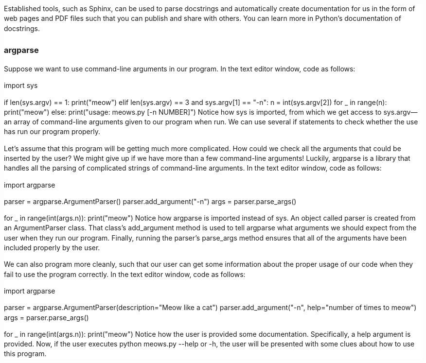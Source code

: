 Established tools, such as Sphinx, can be used to parse docstrings and automatically create documentation for us in the form of web pages and PDF files such that you can publish and share with others.
You can learn more in Python’s documentation of docstrings.

### argparse
Suppose we want to use command-line arguments in our program. In the text editor window, code as follows:

import sys

if len(sys.argv) == 1:
    print("meow")
elif len(sys.argv) == 3 and sys.argv[1] == "-n":
    n = int(sys.argv[2])
    for _ in range(n):
        print("meow")
else:
    print("usage: meows.py [-n NUMBER]")
Notice how sys is imported, from which we get access to sys.argv—an array of command-line arguments given to our program when run. We can use several if statements to check whether the use has run our program properly.

Let’s assume that this program will be getting much more complicated. How could we check all the arguments that could be inserted by the user? We might give up if we have more than a few command-line arguments!
Luckily, argparse is a library that handles all the parsing of complicated strings of command-line arguments. In the text editor window, code as follows:

import argparse

parser = argparse.ArgumentParser()
parser.add_argument("-n")
args = parser.parse_args()

for _ in range(int(args.n)):
    print("meow")
Notice how argparse is imported instead of sys. An object called parser is created from an ArgumentParser class. That class’s add_argument method is used to tell argparse what arguments we should expect from the user when they run our program. Finally, running the parser’s parse_args method ensures that all of the arguments have been included properly by the user.

We can also program more cleanly, such that our user can get some information about the proper usage of our code when they fail to use the program correctly. In the text editor window, code as follows:

import argparse

parser = argparse.ArgumentParser(description="Meow like a cat")
parser.add_argument("-n", help="number of times to meow")
args = parser.parse_args()

for _ in range(int(args.n)):
    print("meow")
Notice how the user is provided some documentation. Specifically, a help argument is provided. Now, if the user executes python meows.py --help or -h, the user will be presented with some clues about how to use this program.
